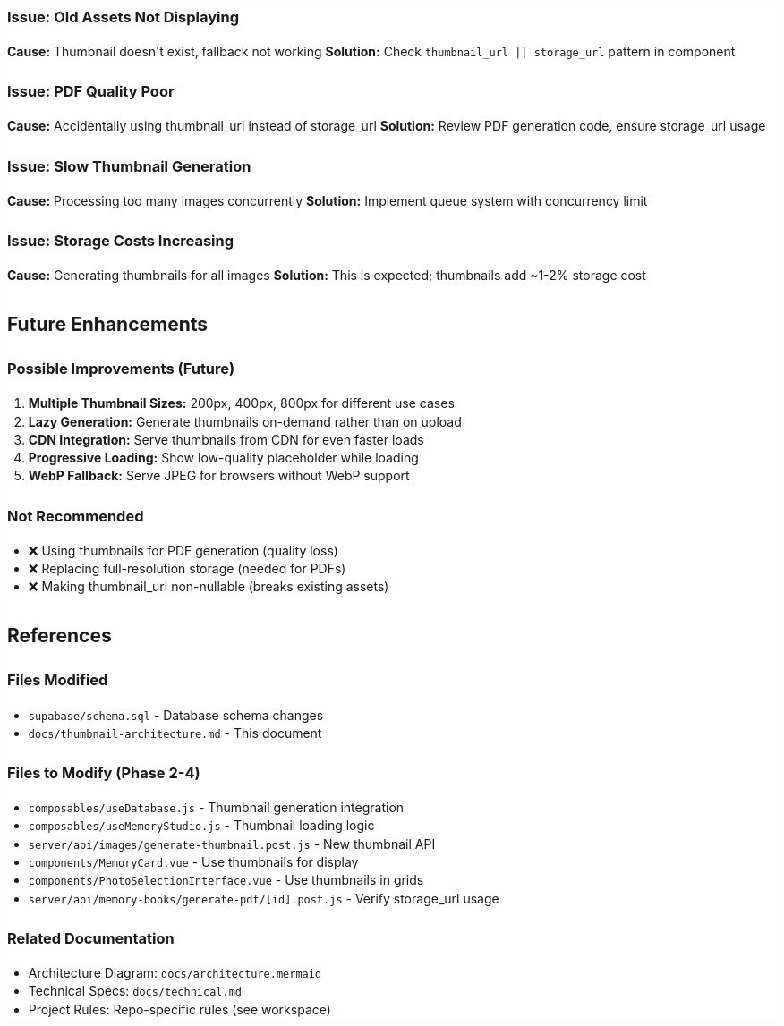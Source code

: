 ### Issue: Old Assets Not Displaying
**Cause:** Thumbnail doesn't exist, fallback not working
**Solution:** Check `thumbnail_url || storage_url` pattern in component

### Issue: PDF Quality Poor
**Cause:** Accidentally using thumbnail_url instead of storage_url
**Solution:** Review PDF generation code, ensure storage_url usage

### Issue: Slow Thumbnail Generation
**Cause:** Processing too many images concurrently
**Solution:** Implement queue system with concurrency limit

### Issue: Storage Costs Increasing
**Cause:** Generating thumbnails for all images
**Solution:** This is expected; thumbnails add ~1-2% storage cost

## Future Enhancements

### Possible Improvements (Future)
1. **Multiple Thumbnail Sizes:** 200px, 400px, 800px for different use cases
2. **Lazy Generation:** Generate thumbnails on-demand rather than on upload
3. **CDN Integration:** Serve thumbnails from CDN for even faster loads
4. **Progressive Loading:** Show low-quality placeholder while loading
5. **WebP Fallback:** Serve JPEG for browsers without WebP support

### Not Recommended
- ❌ Using thumbnails for PDF generation (quality loss)
- ❌ Replacing full-resolution storage (needed for PDFs)
- ❌ Making thumbnail_url non-nullable (breaks existing assets)

## References

### Files Modified
- `supabase/schema.sql` - Database schema changes
- `docs/thumbnail-architecture.md` - This document

### Files to Modify (Phase 2-4)
- `composables/useDatabase.js` - Thumbnail generation integration
- `composables/useMemoryStudio.js` - Thumbnail loading logic
- `server/api/images/generate-thumbnail.post.js` - New thumbnail API
- `components/MemoryCard.vue` - Use thumbnails for display
- `components/PhotoSelectionInterface.vue` - Use thumbnails in grids
- `server/api/memory-books/generate-pdf/[id].post.js` - Verify storage_url usage

### Related Documentation
- Architecture Diagram: `docs/architecture.mermaid`
- Technical Specs: `docs/technical.md`
- Project Rules: Repo-specific rules (see workspace)
